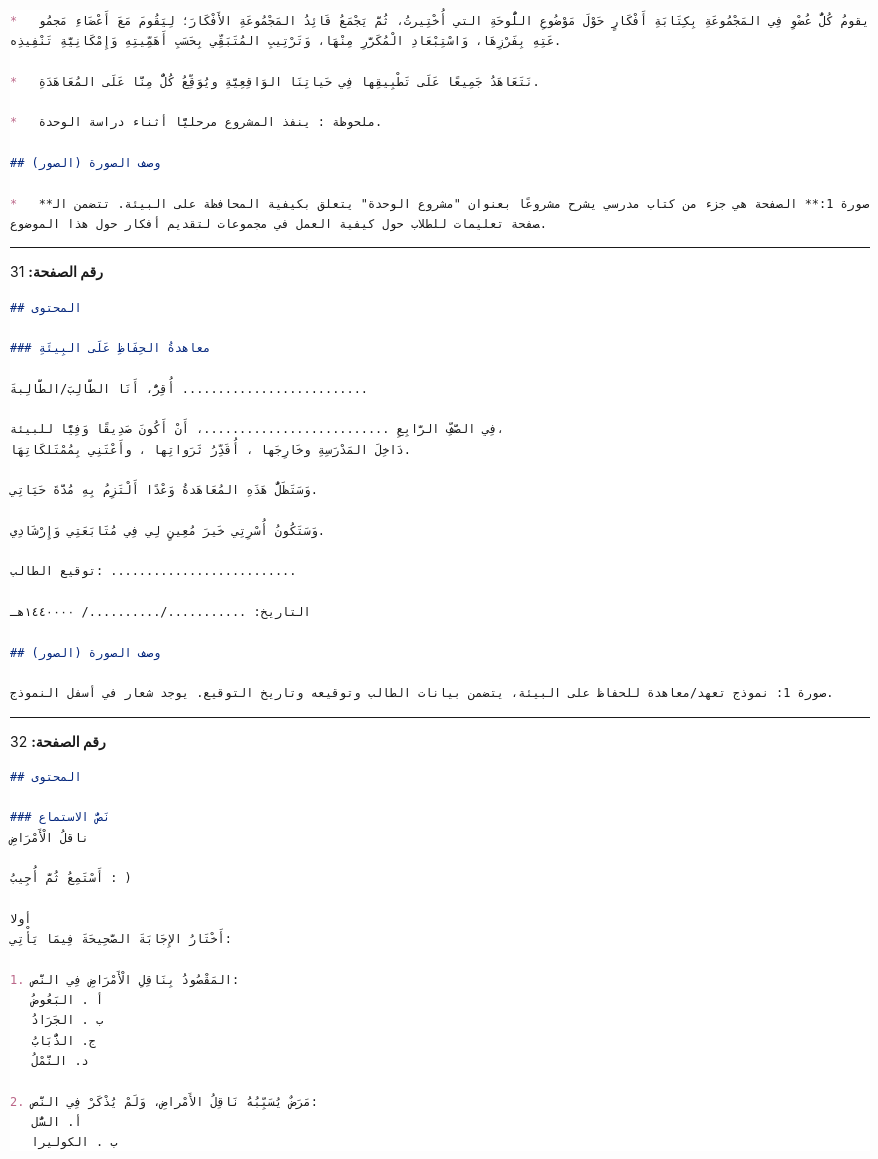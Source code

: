 ```markdown
*   يقومُ كُلُّ عُضْوِ فِي المَجْمُوعَةِ بِكِتَابَةِ أَفْكَارٍ حَوْلَ مَوْضُوعِ اللُّوحَةِ التي أُخْتِيرتُ، ثُمَّ يَجْمَعُ قَائِدُ المَجْمُوعَةِ الأَفْكَارَ؛ لِيَقُومَ مَعَ أَعْضَاءِ مَجمُوعَتِهِ بِفَرْزِهَا، وَاسْتِبْعَادِ الْمُكَرَّرِ مِنْهَا، وَتَرْتِيبِ المُتَبَقِّي بِحَسَبِ أَهَمِّيتِهِ وَإِمْكَانِيَّةِ تَنْفِيذِه.

*   نَتَعَاهَدُ جَمِيعًا عَلَى تَطْبِيقِها فِي حَياتِنَا الوَاقِعِيَّةِ ويُوَقِّعُ كُلٌّ مِنَّا عَلَى المُعَاهَدَةِ.

*   ملحوظة : ينفذ المشروع مرحليًّا أثناء دراسة الوحدة.

## وصف الصورة (الصور)

*   **صورة 1:** الصفحة هي جزء من كتاب مدرسي يشرح مشروعًا بعنوان "مشروع الوحدة" يتعلق بكيفية المحافظة على البيئة. تتضمن الصفحة تعليمات للطلاب حول كيفية العمل في مجموعات لتقديم أفكار حول هذا الموضوع.
```
-----------------------------------------

**رقم الصفحة:** 31
```markdown
## المحتوى

### معاهدةُ الحِفَاظِ عَلَى البِيئَةِ

أُقِرُّ، أَنَا الطَّالِبَ/الطَّالِبةَ ..........................

فِي الصَّفِّ الرَّابِعِ ..........................، أَنْ أَكُونَ صَدِيقًا وَفِيًّا للبيئة،
دَاخِلَ المَدْرَسِةِ وخَارِجَها ، أُقَدِّرُ ثَرَواتِها ، وأَعْتَنِي بِمُمْتَلكَاتِهَا.

وَسَتَظَلُّ هَذَهِ المُعَاهَدةُ وَعْدًا أَلْتَزِمُ بِهِ مُدَّةَ حَيَاتِي.

وَسَتَكُونُ أُسْرِتِي خَيرَ مُعِينٍ لِي فِي مُتَابَعَتِي وَإِرْشَادِي.

توقيع الطالب: ..........................

التاريخ: .........../........../ ١٤٤٠٠٠٠هـ

## وصف الصورة (الصور)

صورة 1: نموذج تعهد/معاهدة للحفاظ على البيئة، يتضمن بيانات الطالب وتوقيعه وتاريخ التوقيع. يوجد شعار في أسفل النموذج.
```
-----------------------------------------

**رقم الصفحة:** 32
```markdown
## المحتوى

### نَصُّ الاستماع
ناقلُ الْأَمْرَاضِ

أَسْتَمِعُ ثُمَّ أُجِيبُ : )

أولا
أَخْتَارُ الإِجَابَةَ الصَّحِيحَةَ فِيمَا يَأْتِي:

1. المَقْصُودُ بِنَاقِلِ الْأَمْرَاضِ فِي النَّص:
   أ . البَعُوضُ
   ب . الجَرَادُ
   ج. الذُّبَابُ
   د. النَّمْلُ

2. مَرَضٌ يُسَبِّبُهُ نَاقِلُ الأَمْراضِ، وَلَمْ يُذْكَرْ فِي النَّص:
   أ. السُّل
   ب . الكوليرا
```